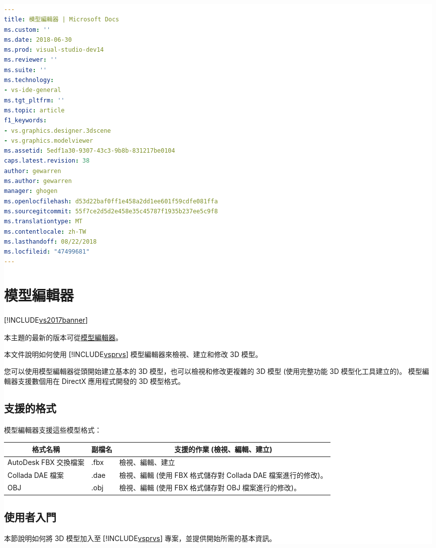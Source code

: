 ```yaml
---
title: 模型編輯器 | Microsoft Docs
ms.custom: ''
ms.date: 2018-06-30
ms.prod: visual-studio-dev14
ms.reviewer: ''
ms.suite: ''
ms.technology:
- vs-ide-general
ms.tgt_pltfrm: ''
ms.topic: article
f1_keywords:
- vs.graphics.designer.3dscene
- vs.graphics.modelviewer
ms.assetid: 5edf1a30-9307-43c3-9b8b-831217be0104
caps.latest.revision: 38
author: gewarren
ms.author: gewarren
manager: ghogen
ms.openlocfilehash: d53d22baf0ff1e458a2dd1ee601f59cdfe081ffa
ms.sourcegitcommit: 55f7ce2d5d2e458e35c45787f1935b237ee5c9f8
ms.translationtype: MT
ms.contentlocale: zh-TW
ms.lasthandoff: 08/22/2018
ms.locfileid: "47499681"
---
```

# <a name="model-editor"></a>模型編輯器
[!INCLUDE[vs2017banner](../includes/vs2017banner.md)]

本主題的最新的版本可從[模型編輯器](https://docs.microsoft.com/visualstudio/designers/model-editor)。  
  
本文件說明如何使用 [!INCLUDE[vsprvs](../includes/vsprvs-md.md)] 模型編輯器來檢視、建立和修改 3D 模型。  
  
 您可以使用模型編輯器從頭開始建立基本的 3D 模型，也可以檢視和修改更複雜的 3D 模型 (使用完整功能 3D 模型化工具建立的)。 模型編輯器支援數個用在 DirectX 應用程式開發的 3D 模型格式。  
  
## <a name="supported-formats"></a>支援的格式  
 模型編輯器支援這些模型格式：  
  
|格式名稱|副檔名|支援的作業 (檢視、編輯、建立)|  
|-----------------|--------------------|-------------------------------------------------|  
|AutoDesk FBX 交換檔案|.fbx|檢視、編輯、建立|  
|Collada DAE 檔案|.dae|檢視、編輯 (使用 FBX 格式儲存對 Collada DAE 檔案進行的修改)。|  
|OBJ|.obj|檢視、編輯 (使用 FBX 格式儲存對 OBJ 檔案進行的修改)。|  
  
## <a name="getting-started"></a>使用者入門  
 本節說明如何將 3D 模型加入至 [!INCLUDE[vsprvs](../includes/vsprvs-md.md)] 專案，並提供開始所需的基本資訊。  
  